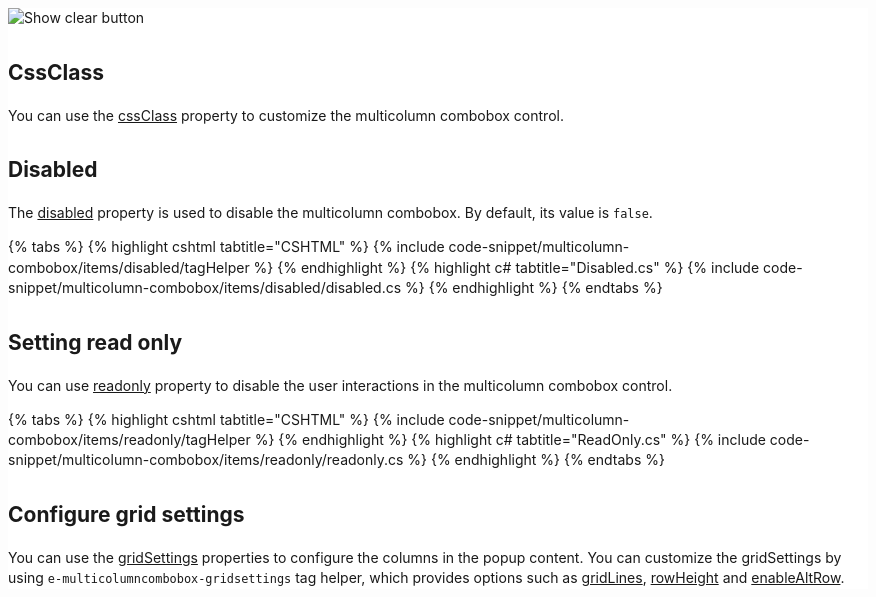 ![Show clear button](images/showclearbutton.png)

## CssClass

You can use the [cssClass](https://help.syncfusion.com/cr/aspnetcore-js2/Syncfusion.EJ2.MultiColumnComboBox.MultiColumnComboBox.html#Syncfusion_EJ2_MultiColumnComboBox_MultiColumnComboBox_CssClass) property to customize the multicolumn combobox control.

## Disabled

The [disabled](https://help.syncfusion.com/cr/aspnetcore-js2/Syncfusion.EJ2.MultiColumnComboBox.MultiColumnComboBox.html#Syncfusion_EJ2_MultiColumnComboBox_MultiColumnComboBox_Disabled) property is used to disable the multicolumn combobox. By default, its value is `false`.

{% tabs %}
{% highlight cshtml tabtitle="CSHTML" %}
{% include code-snippet/multicolumn-combobox/items/disabled/tagHelper %}
{% endhighlight %}
{% highlight c# tabtitle="Disabled.cs" %}
{% include code-snippet/multicolumn-combobox/items/disabled/disabled.cs %}
{% endhighlight %}
{% endtabs %}

## Setting read only

You can use [readonly](https://help.syncfusion.com/cr/aspnetcore-js2/Syncfusion.EJ2.MultiColumnComboBox.MultiColumnComboBox.html#Syncfusion_EJ2_MultiColumnComboBox_MultiColumnComboBox_Readonly) property to disable the user interactions in the multicolumn combobox control.

{% tabs %}
{% highlight cshtml tabtitle="CSHTML" %}
{% include code-snippet/multicolumn-combobox/items/readonly/tagHelper %}
{% endhighlight %}
{% highlight c# tabtitle="ReadOnly.cs" %}
{% include code-snippet/multicolumn-combobox/items/readonly/readonly.cs %}
{% endhighlight %}
{% endtabs %}

## Configure grid settings

You can use the [gridSettings](https://help.syncfusion.com/cr/aspnetcore-js2/Syncfusion.EJ2.MultiColumnComboBox.MultiColumnComboBox.html#Syncfusion_EJ2_MultiColumnComboBox_MultiColumnComboBox_GridSettings) properties to configure the columns in the popup content. You can customize the gridSettings by using `e-multicolumncombobox-gridsettings` tag helper, which provides options such as [gridLines](https://help.syncfusion.com/cr/aspnetcore-js2/Syncfusion.EJ2.MultiColumnComboBox.MultiColumnComboBoxGridSettings.html#Syncfusion_EJ2_MultiColumnComboBox_MultiColumnComboBoxGridSettings_GridLines), [rowHeight](https://help.syncfusion.com/cr/aspnetcore-js2/Syncfusion.EJ2.MultiColumnComboBox.MultiColumnComboBoxGridSettings.html#Syncfusion_EJ2_MultiColumnComboBox_MultiColumnComboBoxGridSettings_RowHeight) and [enableAltRow](https://help.syncfusion.com/cr/aspnetcore-js2/Syncfusion.EJ2.MultiColumnComboBox.MultiColumnComboBoxGridSettings.html#Syncfusion_EJ2_MultiColumnComboBox_MultiColumnComboBoxGridSettings_EnableAltRow).
